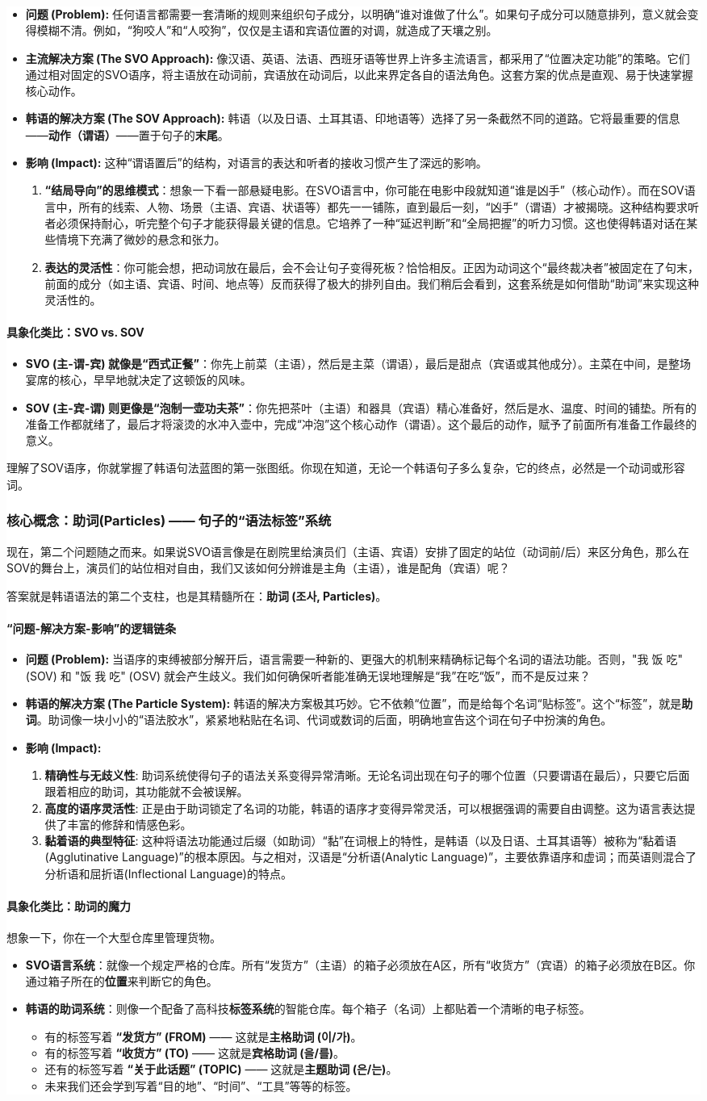 *   **问题 (Problem):** 任何语言都需要一套清晰的规则来组织句子成分，以明确“谁对谁做了什么”。如果句子成分可以随意排列，意义就会变得模糊不清。例如，“狗咬人”和“人咬狗”，仅仅是主语和宾语位置的对调，就造成了天壤之别。

*   **主流解决方案 (The SVO Approach):** 像汉语、英语、法语、西班牙语等世界上许多主流语言，都采用了“位置决定功能”的策略。它们通过相对固定的SVO语序，将主语放在动词前，宾语放在动词后，以此来界定各自的语法角色。这套方案的优点是直观、易于快速掌握核心动作。

*   **韩语的解决方案 (The SOV Approach):** 韩语（以及日语、土耳其语、印地语等）选择了另一条截然不同的道路。它将最重要的信息——**动作（谓语）**——置于句子的**末尾**。

*   **影响 (Impact):** 这种“谓语置后”的结构，对语言的表达和听者的接收习惯产生了深远的影响。

    1.  **“结局导向”的思维模式**：想象一下看一部悬疑电影。在SVO语言中，你可能在电影中段就知道“谁是凶手”（核心动作）。而在SOV语言中，所有的线索、人物、场景（主语、宾语、状语等）都先一一铺陈，直到最后一刻，“凶手”（谓语）才被揭晓。这种结构要求听者必须保持耐心，听完整个句子才能获得最关键的信息。它培养了一种“延迟判断”和“全局把握”的听力习惯。这也使得韩语对话在某些情境下充满了微妙的悬念和张力。

    2.  **表达的灵活性**：你可能会想，把动词放在最后，会不会让句子变得死板？恰恰相反。正因为动词这个“最终裁决者”被固定在了句末，前面的成分（如主语、宾语、时间、地点等）反而获得了极大的排列自由。我们稍后会看到，这套系统是如何借助“助词”来实现这种灵活性的。

#### **具象化类比：SVO vs. SOV**

*   **SVO (主-谓-宾) 就像是“西式正餐”**：你先上前菜（主语），然后是主菜（谓语），最后是甜点（宾语或其他成分）。主菜在中间，是整场宴席的核心，早早地就决定了这顿饭的风味。

*   **SOV (主-宾-谓) 则更像是“泡制一壶功夫茶”**：你先把茶叶（主语）和器具（宾语）精心准备好，然后是水、温度、时间的铺垫。所有的准备工作都就绪了，最后才将滚烫的水冲入壶中，完成“冲泡”这个核心动作（谓语）。这个最后的动作，赋予了前面所有准备工作最终的意义。

理解了SOV语序，你就掌握了韩语句法蓝图的第一张图纸。你现在知道，无论一个韩语句子多么复杂，它的终点，必然是一个动词或形容词。

### 核心概念：助词(Particles) —— 句子的“语法标签”系统

现在，第二个问题随之而来。如果说SVO语言像是在剧院里给演员们（主语、宾语）安排了固定的站位（动词前/后）来区分角色，那么在SOV的舞台上，演员们的站位相对自由，我们又该如何分辨谁是主角（主语），谁是配角（宾语）呢？

答案就是韩语语法的第二个支柱，也是其精髓所在：**助词 (조사, Particles)**。

#### **“问题-解决方案-影响”的逻辑链条**

*   **问题 (Problem):** 当语序的束缚被部分解开后，语言需要一种新的、更强大的机制来精确标记每个名词的语法功能。否则，"我 饭 吃" (SOV) 和 "饭 我 吃" (OSV) 就会产生歧义。我们如何确保听者能准确无误地理解是“我”在吃“饭”，而不是反过来？

*   **韩语的解决方案 (The Particle System):** 韩语的解决方案极其巧妙。它不依赖“位置”，而是给每个名词“贴标签”。这个“标签”，就是**助词**。助词像一块小小的“语法胶水”，紧紧地粘贴在名词、代词或数词的后面，明确地宣告这个词在句子中扮演的角色。

*   **影响 (Impact):**
    1.  **精确性与无歧义性**: 助词系统使得句子的语法关系变得异常清晰。无论名词出现在句子的哪个位置（只要谓语在最后），只要它后面跟着相应的助词，其功能就不会被误解。
    2.  **高度的语序灵活性**: 正是由于助词锁定了名词的功能，韩语的语序才变得异常灵活，可以根据强调的需要自由调整。这为语言表达提供了丰富的修辞和情感色彩。
    3.  **黏着语的典型特征**: 这种将语法功能通过后缀（如助词）“黏”在词根上的特性，是韩语（以及日语、土耳其语等）被称为“黏着语(Agglutinative Language)”的根本原因。与之相对，汉语是“分析语(Analytic Language)”，主要依靠语序和虚词；而英语则混合了分析语和屈折语(Inflectional Language)的特点。

#### **具象化类比：助词的魔力**

想象一下，你在一个大型仓库里管理货物。

*   **SVO语言系统**：就像一个规定严格的仓库。所有“发货方”（主语）的箱子必须放在A区，所有“收货方”（宾语）的箱子必须放在B区。你通过箱子所在的**位置**来判断它的角色。

*   **韩语的助词系统**：则像一个配备了高科技**标签系统**的智能仓库。每个箱子（名词）上都贴着一个清晰的电子标签。
    *   有的标签写着 **“发货方” (FROM)** —— 这就是**主格助词 (이/가)**。
    *   有的标签写着 **“收货方” (TO)** —— 这就是**宾格助词 (을/를)**。
    *   还有的标签写着 **“关于此话题” (TOPIC)** —— 这就是**主题助词 (은/는)**。
    *   未来我们还会学到写着“目的地”、“时间”、“工具”等等的标签。
